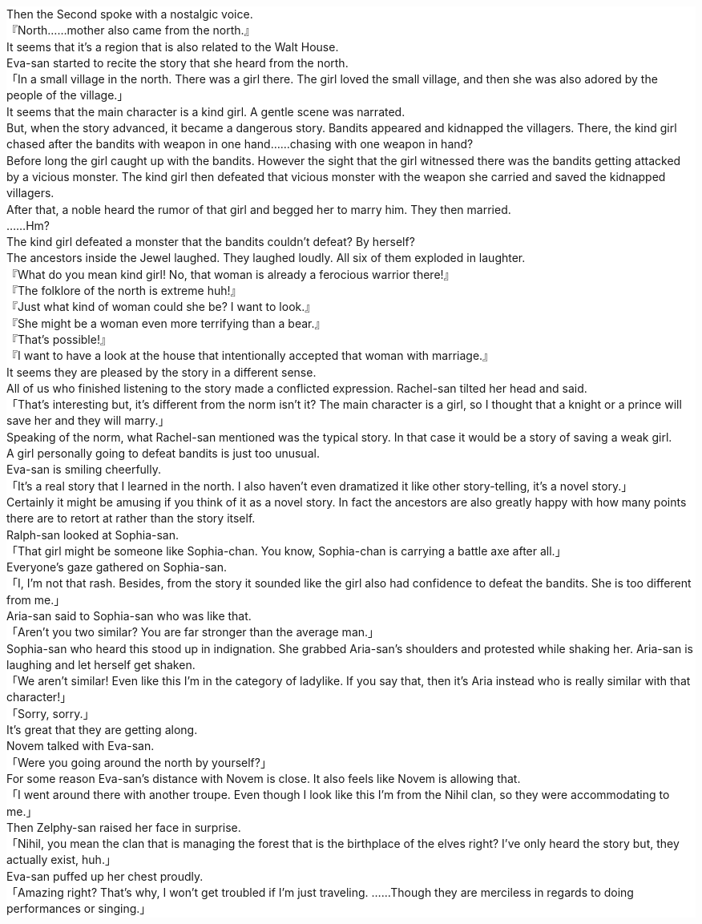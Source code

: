 Then the Second spoke with a nostalgic voice.<br/>
『North……mother also came from the north.』<br/>
It seems that it’s a region that is also related to the Walt House.<br/>
Eva-san started to recite the story that she heard from the north.<br/>
「In a small village in the north. There was a girl there. The girl loved the small village, and then she was also adored by the people of the village.」<br/>
It seems that the main character is a kind girl. A gentle scene was narrated.<br/>
But, when the story advanced, it became a dangerous story. Bandits appeared and kidnapped the villagers. There, the kind girl chased after the bandits with weapon in one hand……chasing with one weapon in hand?<br/>
Before long the girl caught up with the bandits. However the sight that the girl witnessed there was the bandits getting attacked by a vicious monster. The kind girl then defeated that vicious monster with the weapon she carried and saved the kidnapped villagers.<br/>
After that, a noble heard the rumor of that girl and begged her to marry him. They then married.<br/>
……Hm?<br/>
The kind girl defeated a monster that the bandits couldn’t defeat? By herself?<br/>
The ancestors inside the Jewel laughed. They laughed loudly. All six of them exploded in laughter.<br/>
『What do you mean kind girl! No, that woman is already a ferocious warrior there!』<br/>
『The folklore of the north is extreme huh!』<br/>
『Just what kind of woman could she be? I want to look.』<br/>
『She might be a woman even more terrifying than a bear.』<br/>
『That’s possible!』<br/>
『I want to have a look at the house that intentionally accepted that woman with marriage.』<br/>
It seems they are pleased by the story in a different sense.<br/>
All of us who finished listening to the story made a conflicted expression. Rachel-san tilted her head and said.<br/>
「That’s interesting but, it’s different from the norm isn’t it? The main character is a girl, so I thought that a knight or a prince will save her and they will marry.」<br/>
Speaking of the norm, what Rachel-san mentioned was the typical story. In that case it would be a story of saving a weak girl.<br/>
A girl personally going to defeat bandits is just too unusual.<br/>
Eva-san is smiling cheerfully.<br/>
「It’s a real story that I learned in the north. I also haven’t even dramatized it like other story-telling, it’s a novel story.」<br/>
Certainly it might be amusing if you think of it as a novel story. In fact the ancestors are also greatly happy with how many points there are to retort at rather than the story itself.<br/>
Ralph-san looked at Sophia-san.<br/>
「That girl might be someone like Sophia-chan. You know, Sophia-chan is carrying a battle axe after all.」<br/>
Everyone’s gaze gathered on Sophia-san.<br/>
「I, I’m not that rash. Besides, from the story it sounded like the girl also had confidence to defeat the bandits. She is too different from me.」<br/>
Aria-san said to Sophia-san who was like that.<br/>
「Aren’t you two similar? You are far stronger than the average man.」<br/>
Sophia-san who heard this stood up in indignation. She grabbed Aria-san’s shoulders and protested while shaking her. Aria-san is laughing and let herself get shaken.<br/>
「We aren’t similar! Even like this I’m in the category of ladylike. If you say that, then it’s Aria instead who is really similar with that character!」<br/>
「Sorry, sorry.」<br/>
It’s great that they are getting along.<br/>
Novem talked with Eva-san.<br/>
「Were you going around the north by yourself?」<br/>
For some reason Eva-san’s distance with Novem is close. It also feels like Novem is allowing that.<br/>
「I went around there with another troupe. Even though I look like this I’m from the Nihil clan, so they were accommodating to me.」<br/>
Then Zelphy-san raised her face in surprise.<br/>
「Nihil, you mean the clan that is managing the forest that is the birthplace of the elves right? I’ve only heard the story but, they actually exist, huh.」<br/>
Eva-san puffed up her chest proudly.<br/>
「Amazing right? That’s why, I won’t get troubled if I’m just traveling. ……Though they are merciless in regards to doing performances or singing.」<br/>